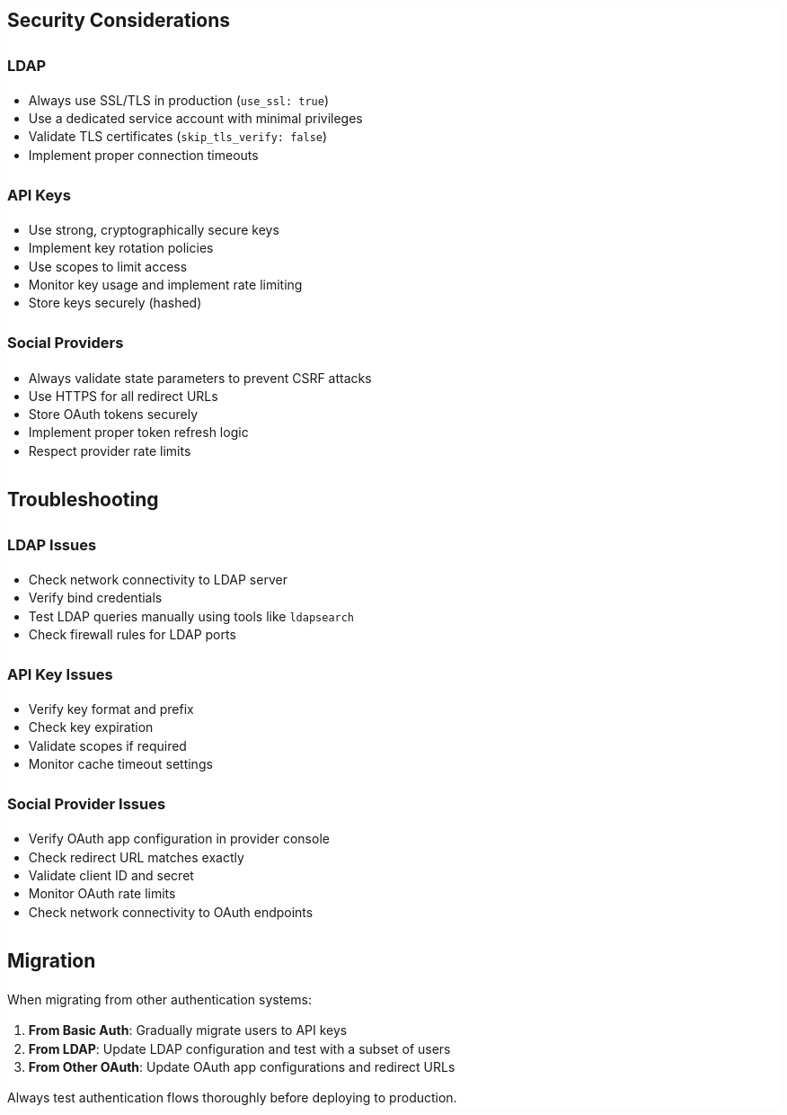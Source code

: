 ## Security Considerations

### LDAP
- Always use SSL/TLS in production (`use_ssl: true`)
- Use a dedicated service account with minimal privileges
- Validate TLS certificates (`skip_tls_verify: false`)
- Implement proper connection timeouts

### API Keys
- Use strong, cryptographically secure keys
- Implement key rotation policies
- Use scopes to limit access
- Monitor key usage and implement rate limiting
- Store keys securely (hashed)

### Social Providers
- Always validate state parameters to prevent CSRF attacks
- Use HTTPS for all redirect URLs
- Store OAuth tokens securely
- Implement proper token refresh logic
- Respect provider rate limits

## Troubleshooting

### LDAP Issues
- Check network connectivity to LDAP server
- Verify bind credentials
- Test LDAP queries manually using tools like `ldapsearch`
- Check firewall rules for LDAP ports

### API Key Issues
- Verify key format and prefix
- Check key expiration
- Validate scopes if required
- Monitor cache timeout settings

### Social Provider Issues
- Verify OAuth app configuration in provider console
- Check redirect URL matches exactly
- Validate client ID and secret
- Monitor OAuth rate limits
- Check network connectivity to OAuth endpoints

## Migration

When migrating from other authentication systems:

1. **From Basic Auth**: Gradually migrate users to API keys
2. **From LDAP**: Update LDAP configuration and test with a subset of users
3. **From Other OAuth**: Update OAuth app configurations and redirect URLs

Always test authentication flows thoroughly before deploying to production.